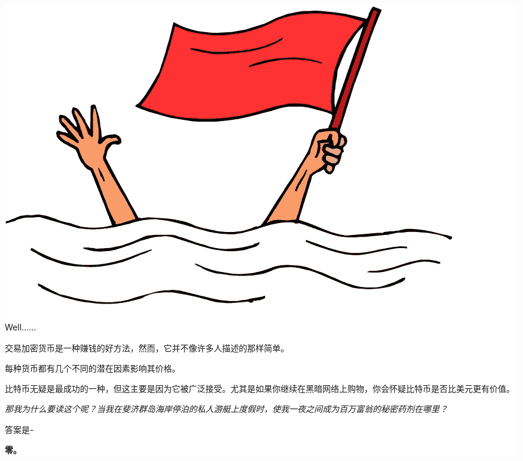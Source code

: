![](img/c43ed55e5e6010f2dc8af815334dafc6.png)

Well……

交易加密货币是一种赚钱的好方法，然而，它并不像许多人描述的那样简单。

每种货币都有几个不同的潜在因素影响其价格。

比特币无疑是最成功的一种，但这主要是因为它被广泛接受。尤其是如果你继续在黑暗网络上购物，你会怀疑比特币是否比美元更有价值。

*那我为什么要读这个呢？当我在斐济群岛海岸停泊的私人游艇上度假时，使我一夜之间成为百万富翁的秘密药剂在哪里？*

答案是-

**零。**
